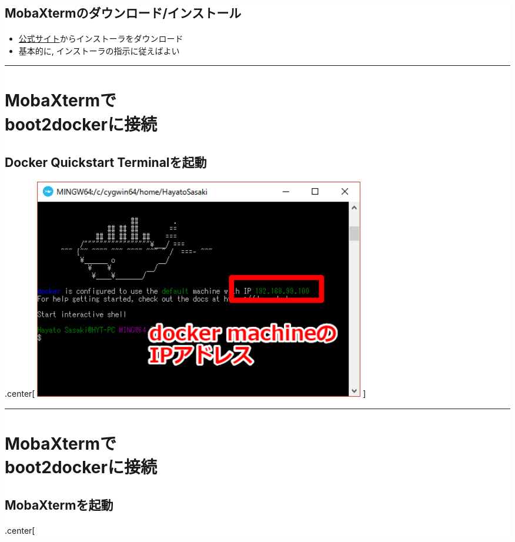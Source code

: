 ## MobaXtermのダウンロード/インストール
- [公式サイト](http://mobaxterm.mobatek.net/MobaXterm_Setup_9.1.msi)からインストーラをダウンロード
- 基本的に, インストーラの指示に従えばよい

---

# MobaXtermで<br/>boot2dockerに接続
## Docker Quickstart Terminalを起動

.center[
<img src="./images/docker_terminal_ip.png" width="550px">
]

---

# MobaXtermで<br/>boot2dockerに接続
## MobaXtermを起動

.center[